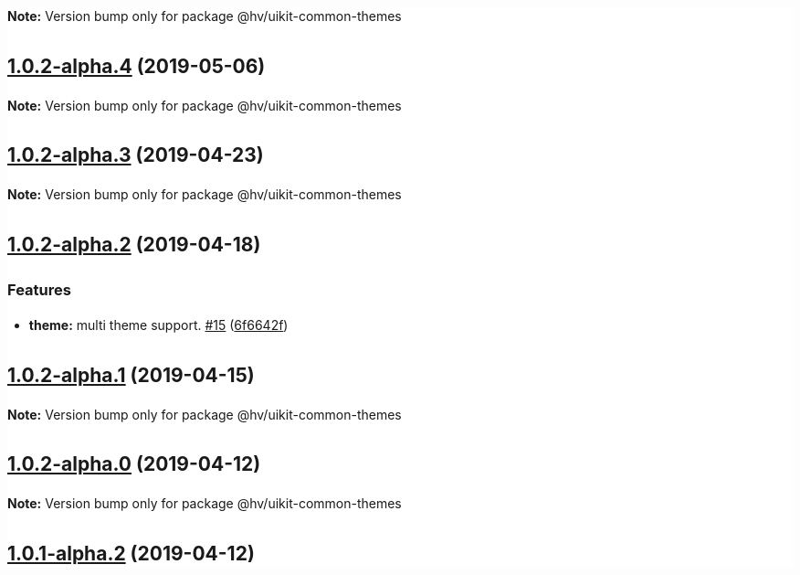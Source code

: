 **Note:** Version bump only for package @hv/uikit-common-themes





## [1.0.2-alpha.4](https://github.com/pentaho/hv-uikit-common/compare/@hv/uikit-common-themes@1.0.2-alpha.3...@hv/uikit-common-themes@1.0.2-alpha.4) (2019-05-06)

**Note:** Version bump only for package @hv/uikit-common-themes





## [1.0.2-alpha.3](https://github.com/pentaho/hv-uikit-common/compare/@hv/uikit-common-themes@1.0.2-alpha.2...@hv/uikit-common-themes@1.0.2-alpha.3) (2019-04-23)

**Note:** Version bump only for package @hv/uikit-common-themes





## [1.0.2-alpha.2](https://github.com/pentaho/hv-uikit-common/compare/@hv/uikit-common-themes@1.0.2-alpha.1...@hv/uikit-common-themes@1.0.2-alpha.2) (2019-04-18)


### Features

* **theme:** multi theme support. [#15](https://github.com/pentaho/hv-uikit-common/issues/15) ([6f6642f](https://github.com/pentaho/hv-uikit-common/commit/6f6642f))





## [1.0.2-alpha.1](https://github.com/pentaho/hv-uikit-common/compare/@hv/uikit-common-themes@1.0.2-alpha.0...@hv/uikit-common-themes@1.0.2-alpha.1) (2019-04-15)

**Note:** Version bump only for package @hv/uikit-common-themes





## [1.0.2-alpha.0](https://github.com/pentaho/hv-uikit-common/compare/@hv/uikit-common-themes@1.0.1-alpha.2...@hv/uikit-common-themes@1.0.2-alpha.0) (2019-04-12)

**Note:** Version bump only for package @hv/uikit-common-themes





## [1.0.1-alpha.2](https://github.com/pentaho/hv-uikit-common/compare/@hv/uikit-common-themes@1.0.1-alpha.1...@hv/uikit-common-themes@1.0.1-alpha.2) (2019-04-12)
